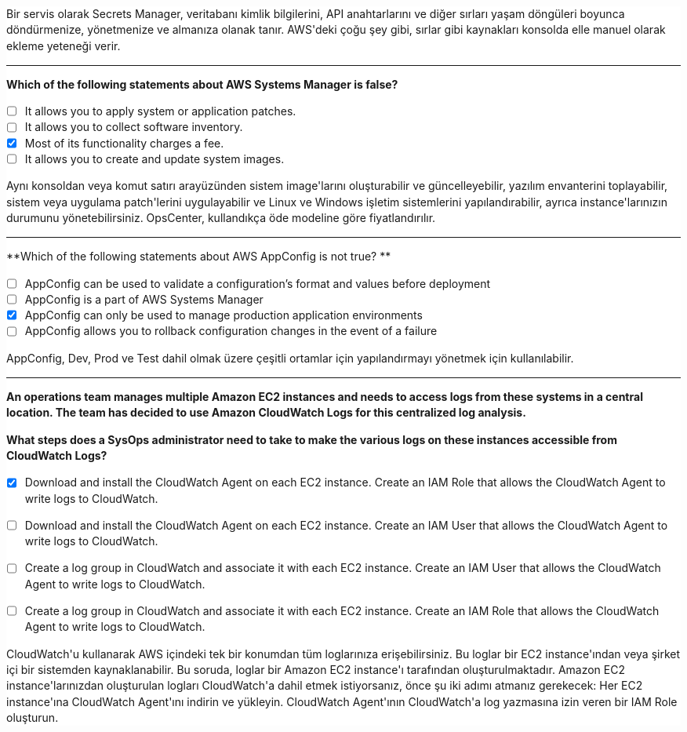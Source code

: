 Bir servis olarak Secrets Manager, veritabanı kimlik bilgilerini, API anahtarlarını ve diğer sırları yaşam döngüleri boyunca döndürmenize, yönetmenize ve almanıza olanak tanır. AWS'deki çoğu şey gibi, sırlar gibi kaynakları konsolda elle manuel olarak ekleme yeteneği verir.

----

**Which of the following statements about AWS Systems Manager is false?**

- [ ] It allows you to apply system or application patches.
- [ ] It allows you to collect software inventory.
- [x] Most of its functionality charges a fee.
- [ ] It allows you to create and update system images.

Aynı konsoldan veya komut satırı arayüzünden sistem image'larını oluşturabilir ve güncelleyebilir, yazılım envanterini toplayabilir, sistem veya uygulama patch'lerini uygulayabilir ve Linux ve Windows işletim sistemlerini yapılandırabilir, ayrıca instance'larınızın durumunu yönetebilirsiniz. OpsCenter, kullandıkça öde modeline göre fiyatlandırılır.

---

**Which of the following statements about AWS AppConfig is not true? **

- [ ] AppConfig can be used to validate a configuration’s format and values before deployment
- [ ] AppConfig is a part of AWS Systems Manager
- [x] AppConfig can only be used to manage production application environments 
- [ ] AppConfig allows you to rollback configuration changes in the event of a failure 

AppConfig, Dev, Prod ve Test dahil olmak üzere çeşitli ortamlar için yapılandırmayı yönetmek için kullanılabilir.

---

**An operations team manages multiple Amazon EC2 instances and needs to access logs from these systems in a central location.  The team has decided to use Amazon CloudWatch Logs for this centralized log analysis.** 

**What steps does a SysOps administrator need to take to make the various logs on these instances accessible from CloudWatch Logs?**


- [x]     	
    Download and install the CloudWatch Agent on each EC2 instance.
    Create an IAM Role that allows the CloudWatch Agent to write logs to CloudWatch.
    
- [ ]     	
    Download and install the CloudWatch Agent on each EC2 instance.
    Create an IAM User that allows the CloudWatch Agent to write logs to CloudWatch.
    
- [ ]     	
    Create a log group in CloudWatch and associate it with each EC2 instance.
    Create an IAM User that allows the CloudWatch Agent to write logs to CloudWatch.

- [ ]     	
    Create a log group in CloudWatch and associate it with each EC2 instance.
    Create an IAM Role that allows the CloudWatch Agent to write logs to CloudWatch.


CloudWatch'u kullanarak AWS içindeki tek bir konumdan tüm loglarınıza erişebilirsiniz. Bu loglar bir EC2 instance'ından veya şirket içi bir sistemden kaynaklanabilir. Bu soruda, loglar bir Amazon EC2 instance'ı tarafından oluşturulmaktadır. Amazon EC2 instance'larınızdan oluşturulan logları CloudWatch'a dahil etmek istiyorsanız, önce şu iki adımı atmanız gerekecek:
Her EC2 instance'ına CloudWatch Agent'ını indirin ve yükleyin.
CloudWatch Agent'ının CloudWatch'a log yazmasına izin veren bir IAM Role oluşturun.
